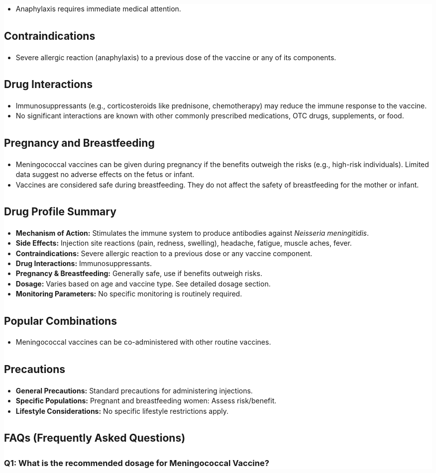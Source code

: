 - Anaphylaxis requires immediate medical attention.


## **Contraindications**

- Severe allergic reaction (anaphylaxis) to a previous dose of the vaccine or any of its components.


## **Drug Interactions**

- Immunosuppressants (e.g., corticosteroids like prednisone, chemotherapy) may reduce the immune response to the vaccine.
- No significant interactions are known with other commonly prescribed medications, OTC drugs, supplements, or food.

## **Pregnancy and Breastfeeding**

- Meningococcal vaccines can be given during pregnancy if the benefits outweigh the risks (e.g., high-risk individuals). Limited data suggest no adverse effects on the fetus or infant. 
- Vaccines are considered safe during breastfeeding.  They do not affect the safety of breastfeeding for the mother or infant.

## **Drug Profile Summary**

- **Mechanism of Action:** Stimulates the immune system to produce antibodies against *Neisseria meningitidis*.
- **Side Effects:**  Injection site reactions (pain, redness, swelling), headache, fatigue, muscle aches, fever.
- **Contraindications:** Severe allergic reaction to a previous dose or any vaccine component.
- **Drug Interactions:** Immunosuppressants.
- **Pregnancy & Breastfeeding:** Generally safe, use if benefits outweigh risks.
- **Dosage:** Varies based on age and vaccine type. See detailed dosage section.
- **Monitoring Parameters:** No specific monitoring is routinely required.

## **Popular Combinations**

- Meningococcal vaccines can be co-administered with other routine vaccines.


## **Precautions**

- **General Precautions:** Standard precautions for administering injections.
- **Specific Populations:**  Pregnant and breastfeeding women: Assess risk/benefit.
- **Lifestyle Considerations:** No specific lifestyle restrictions apply.


## **FAQs (Frequently Asked Questions)**


### **Q1: What is the recommended dosage for Meningococcal Vaccine?**
